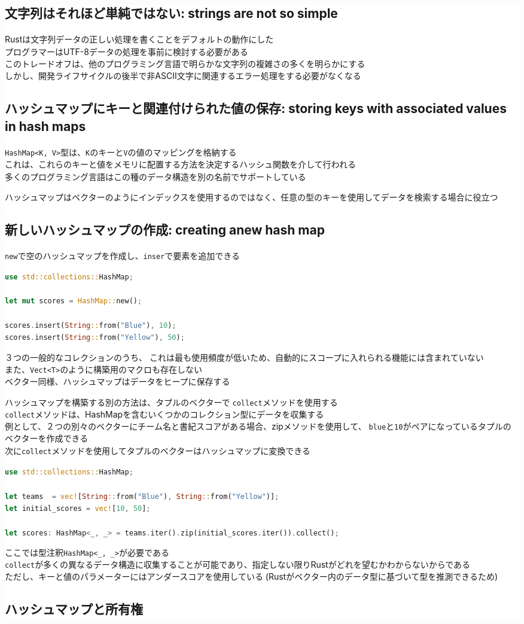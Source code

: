 ## 文字列はそれほど単純ではない: strings are not so simple
Rustは文字列データの正しい処理を書くことをデフォルトの動作にした  
プログラマーはUTF-8データの処理を事前に検討する必要がある  
このトレードオフは、他のプログラミング言語で明らかな文字列の複雑さの多くを明らかにする  
しかし、開発ライフサイクルの後半で非ASCII文字に関連するエラー処理をする必要がなくなる

## ハッシュマップにキーと関連付けられた値の保存: storing keys with associated values in hash maps
`HashMap<K, V>`型は、`K`のキーと`V`の値のマッピングを格納する  
これは、これらのキーと値をメモリに配置する方法を決定するハッシュ関数を介して行われる  
多くのプログラミング言語はこの種のデータ構造を別の名前でサポートしている

ハッシュマップはベクターのようにインデックスを使用するのではなく、任意の型のキーを使用してデータを検索する場合に役立つ

## 新しいハッシュマップの作成: creating anew hash map
`new`で空のハッシュマップを作成し、`inser`で要素を追加できる
```rust
use std::collections::HashMap;

let mut scores = HashMap::new();

scores.insert(String::from("Blue"), 10);
scores.insert(String::from("Yellow"), 50);
```
３つの一般的なコレクションのうち、
これは最も使用頻度が低いため、自動的にスコープに入れられる機能には含まれていない  
また、`Vect<T>`のように構築用のマクロも存在しない  
ベクター同様、ハッシュマップはデータをヒープに保存する  

ハッシュマップを構築する別の方法は、タプルのベクターで
`collect`メソッドを使用する  
`collect`メソッドは、HashMapを含むいくつかのコレクション型にデータを収集する  
例として、２つの別々のベクターにチーム名と書紀スコアがある場合、zipメソッドを使用して、
`blue`と`10`がペアになっているタプルのベクターを作成できる  
次に`collect`メソッドを使用してタプルのベクターはハッシュマップに変換できる
```rust
use std::collections::HashMap;

let teams  = vec![String::from("Blue"), String::from("Yellow")];
let initial_scores = vec![10, 50];

let scores: HashMap<_, _> = teams.iter().zip(initial_scores.iter()).collect();
```
ここでは型注釈`HashMap<_, _>`が必要である  
`collect`が多くの異なるデータ構造に収集することが可能であり、指定しない限りRustがどれを望むかわからないからである  
ただし、キーと値のパラメーターにはアンダースコアを使用している
(Rustがベクター内のデータ型に基づいて型を推測できるため)

## ハッシュマップと所有権
